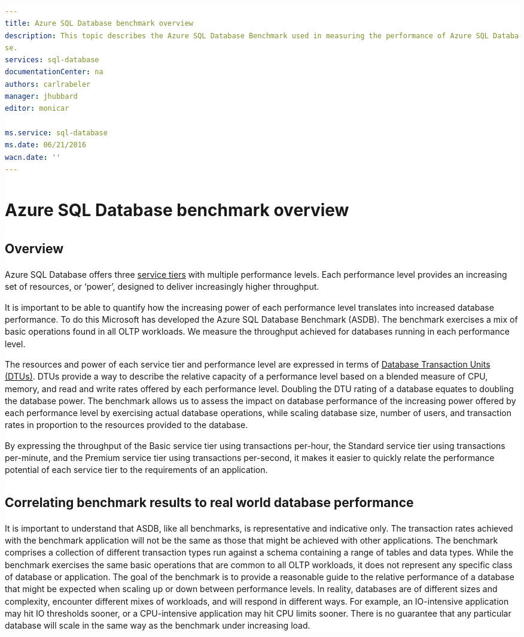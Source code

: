 ```yaml
---
title: Azure SQL Database benchmark overview
description: This topic describes the Azure SQL Database Benchmark used in measuring the performance of Azure SQL Database.
services: sql-database
documentationCenter: na
authors: carlrabeler
manager: jhubbard
editor: monicar

ms.service: sql-database
ms.date: 06/21/2016
wacn.date: ''
---
```


# Azure SQL Database benchmark overview

## Overview
Azure SQL Database offers three [service tiers](./sql-database-service-tiers.md) with multiple performance levels. Each performance level provides an increasing set of resources, or ‘power’, designed to deliver increasingly higher throughput.

It is important to be able to quantify how the increasing power of each performance level translates into increased database performance. To do this Microsoft has developed the Azure SQL Database Benchmark (ASDB). The benchmark exercises a mix of basic operations found in all OLTP workloads. We measure the throughput achieved for databases running in each performance level.

The resources and power of each service tier and performance level are expressed in terms of [Database Transaction Units (DTUs)](./sql-database-technical-overview.md#understand-dtus). DTUs provide a way to describe the relative capacity of a performance level based on a blended measure of CPU, memory, and read and write rates offered by each performance level. Doubling the DTU rating of a database equates to doubling the database power. The benchmark allows us to assess the impact on database performance of the increasing power offered by each performance level by exercising actual database operations, while scaling database size, number of users, and transaction rates in proportion to the resources provided to the database.

By expressing the throughput of the Basic service tier using transactions per-hour, the Standard service tier using transactions per-minute, and the Premium service tier using transactions per-second, it makes it easier to quickly relate the performance potential of each service tier to the requirements of an application.

## Correlating benchmark results to real world database performance
It is important to understand that ASDB, like all benchmarks, is representative and indicative only. The transaction rates achieved with the benchmark application will not be the same as those that might be achieved with other applications. The benchmark comprises a collection of different transaction types run against a schema containing a range of tables and data types. While the benchmark exercises the same basic operations that are common to all OLTP workloads, it does not represent any specific class of database or application. The goal of the benchmark is to provide a reasonable guide to the relative performance of a database that might be expected when scaling up or down between performance levels. In reality, databases are of different sizes and complexity, encounter different mixes of workloads, and will respond in different ways. For example, an IO-intensive application may hit IO thresholds sooner, or a CPU-intensive application may hit CPU limits sooner. There is no guarantee that any particular database will scale in the same way as the benchmark under increasing load.
